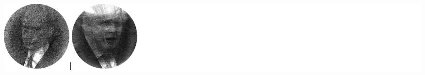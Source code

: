 <img src="./images/putin_1000_2000.png" width="135">|<img src="./images/boris_1000_5000.png" width="135">